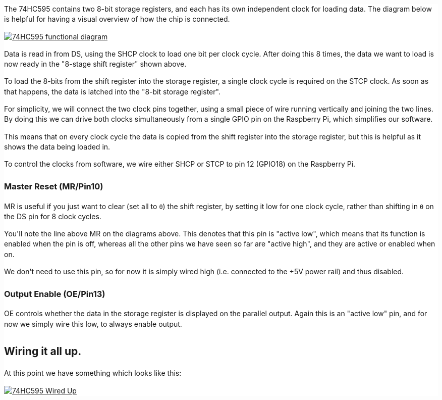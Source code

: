 The 74HC595 contains two 8-bit storage registers, and each has its own
independent clock for loading data.  The diagram below is helpful for having a
visual overview of how the chip is connected.

<div class="postimg">
  <a href="/files/images/nodejs-cpu-74hc595-diagram.jpg">
    <img src="/files/images/nodejs-cpu-74hc595-diagram.jpg" alt="74HC595 functional diagram">
  </a>
</div>

Data is read in from DS, using the SHCP clock to load one bit per clock cycle.
After doing this 8 times, the data we want to load is now ready in the "8-stage
shift register" shown above.

To load the 8-bits from the shift register into the storage register, a single
clock cycle is required on the STCP clock.  As soon as that happens, the data
is latched into the "8-bit storage register".

For simplicity, we will connect the two clock pins together, using a small
piece of wire running vertically and joining the two lines.  By doing this we
can drive both clocks simultaneously from a single GPIO pin on the Raspberry
Pi, which simplifies our software.

This means that on every clock cycle the data is copied from the shift register
into the storage register, but this is helpful as it shows the data being
loaded in.

To control the clocks from software, we wire either SHCP or STCP to pin 12
(GPIO18) on the Raspberry Pi.

### Master Reset (MR/Pin10)

MR is useful if you just want to clear (set all to `0`) the shift register, by
setting it low for one clock cycle, rather than shifting in `0` on the DS pin
for 8 clock cycles.

You'll note the line above MR on the diagrams above.  This denotes that this
pin is "active low", which means that its function is enabled when the pin is
off, whereas all the other pins we have seen so far are "active high", and they
are active or enabled when on.

We don't need to use this pin, so for now it is simply wired high (i.e.
connected to the +5V power rail) and thus disabled.

### Output Enable (OE/Pin13)

OE controls whether the data in the storage register is displayed on the
parallel output.  Again this is an "active low" pin, and for now we simply wire
this low, to always enable output.

## Wiring it all up.

At this point we have something which looks like this:

<div class="postimg">
  <a href="/files/images/nodejs-cpu-74hc595-wired.jpg">
    <img src="/files/images/nodejs-cpu-74hc595-wired.jpg" alt="74HC595 Wired Up">
  </a>
</div>
